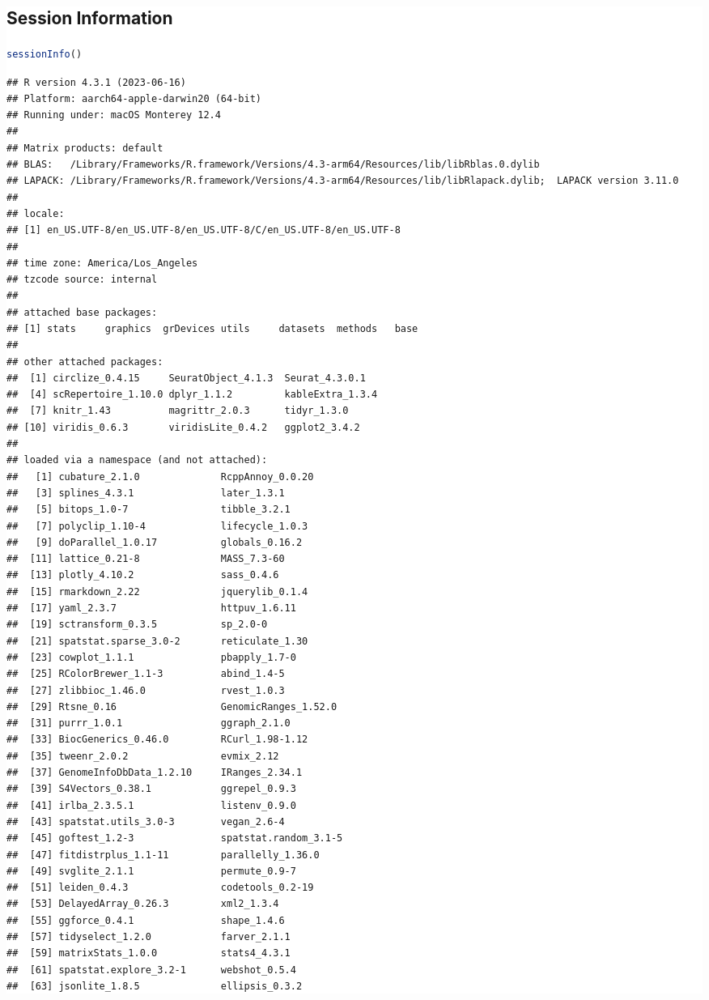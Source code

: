 ## Session Information

```r
sessionInfo()
```

```
## R version 4.3.1 (2023-06-16)
## Platform: aarch64-apple-darwin20 (64-bit)
## Running under: macOS Monterey 12.4
## 
## Matrix products: default
## BLAS:   /Library/Frameworks/R.framework/Versions/4.3-arm64/Resources/lib/libRblas.0.dylib 
## LAPACK: /Library/Frameworks/R.framework/Versions/4.3-arm64/Resources/lib/libRlapack.dylib;  LAPACK version 3.11.0
## 
## locale:
## [1] en_US.UTF-8/en_US.UTF-8/en_US.UTF-8/C/en_US.UTF-8/en_US.UTF-8
## 
## time zone: America/Los_Angeles
## tzcode source: internal
## 
## attached base packages:
## [1] stats     graphics  grDevices utils     datasets  methods   base     
## 
## other attached packages:
##  [1] circlize_0.4.15     SeuratObject_4.1.3  Seurat_4.3.0.1     
##  [4] scRepertoire_1.10.0 dplyr_1.1.2         kableExtra_1.3.4   
##  [7] knitr_1.43          magrittr_2.0.3      tidyr_1.3.0        
## [10] viridis_0.6.3       viridisLite_0.4.2   ggplot2_3.4.2      
## 
## loaded via a namespace (and not attached):
##   [1] cubature_2.1.0              RcppAnnoy_0.0.20           
##   [3] splines_4.3.1               later_1.3.1                
##   [5] bitops_1.0-7                tibble_3.2.1               
##   [7] polyclip_1.10-4             lifecycle_1.0.3            
##   [9] doParallel_1.0.17           globals_0.16.2             
##  [11] lattice_0.21-8              MASS_7.3-60                
##  [13] plotly_4.10.2               sass_0.4.6                 
##  [15] rmarkdown_2.22              jquerylib_0.1.4            
##  [17] yaml_2.3.7                  httpuv_1.6.11              
##  [19] sctransform_0.3.5           sp_2.0-0                   
##  [21] spatstat.sparse_3.0-2       reticulate_1.30            
##  [23] cowplot_1.1.1               pbapply_1.7-0              
##  [25] RColorBrewer_1.1-3          abind_1.4-5                
##  [27] zlibbioc_1.46.0             rvest_1.0.3                
##  [29] Rtsne_0.16                  GenomicRanges_1.52.0       
##  [31] purrr_1.0.1                 ggraph_2.1.0               
##  [33] BiocGenerics_0.46.0         RCurl_1.98-1.12            
##  [35] tweenr_2.0.2                evmix_2.12                 
##  [37] GenomeInfoDbData_1.2.10     IRanges_2.34.1             
##  [39] S4Vectors_0.38.1            ggrepel_0.9.3              
##  [41] irlba_2.3.5.1               listenv_0.9.0              
##  [43] spatstat.utils_3.0-3        vegan_2.6-4                
##  [45] goftest_1.2-3               spatstat.random_3.1-5      
##  [47] fitdistrplus_1.1-11         parallelly_1.36.0          
##  [49] svglite_2.1.1               permute_0.9-7              
##  [51] leiden_0.4.3                codetools_0.2-19           
##  [53] DelayedArray_0.26.3         xml2_1.3.4                 
##  [55] ggforce_0.4.1               shape_1.4.6                
##  [57] tidyselect_1.2.0            farver_2.1.1               
##  [59] matrixStats_1.0.0           stats4_4.3.1               
##  [61] spatstat.explore_3.2-1      webshot_0.5.4              
##  [63] jsonlite_1.8.5              ellipsis_0.3.2             
```